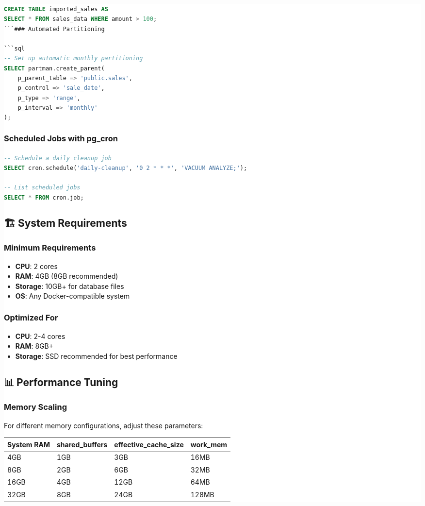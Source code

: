 ```sql
CREATE TABLE imported_sales AS 
SELECT * FROM sales_data WHERE amount > 100;
```### Automated Partitioning

```sql
-- Set up automatic monthly partitioning
SELECT partman.create_parent(
    p_parent_table => 'public.sales',
    p_control => 'sale_date',
    p_type => 'range',
    p_interval => 'monthly'
);
```

### Scheduled Jobs with pg_cron

```sql
-- Schedule a daily cleanup job
SELECT cron.schedule('daily-cleanup', '0 2 * * *', 'VACUUM ANALYZE;');

-- List scheduled jobs
SELECT * FROM cron.job;
```

## 🏗️ System Requirements

### Minimum Requirements

- **CPU**: 2 cores
- **RAM**: 4GB (8GB recommended)
- **Storage**: 10GB+ for database files
- **OS**: Any Docker-compatible system

### Optimized For

- **CPU**: 2-4 cores
- **RAM**: 8GB+
- **Storage**: SSD recommended for best performance

## 📊 Performance Tuning

### Memory Scaling

For different memory configurations, adjust these parameters:

| System RAM | shared_buffers | effective_cache_size | work_mem |
| ---------- | -------------- | -------------------- | -------- |
| 4GB        | 1GB            | 3GB                  | 16MB     |
| 8GB        | 2GB            | 6GB                  | 32MB     |
| 16GB       | 4GB            | 12GB                 | 64MB     |
| 32GB       | 8GB            | 24GB                 | 128MB    |

